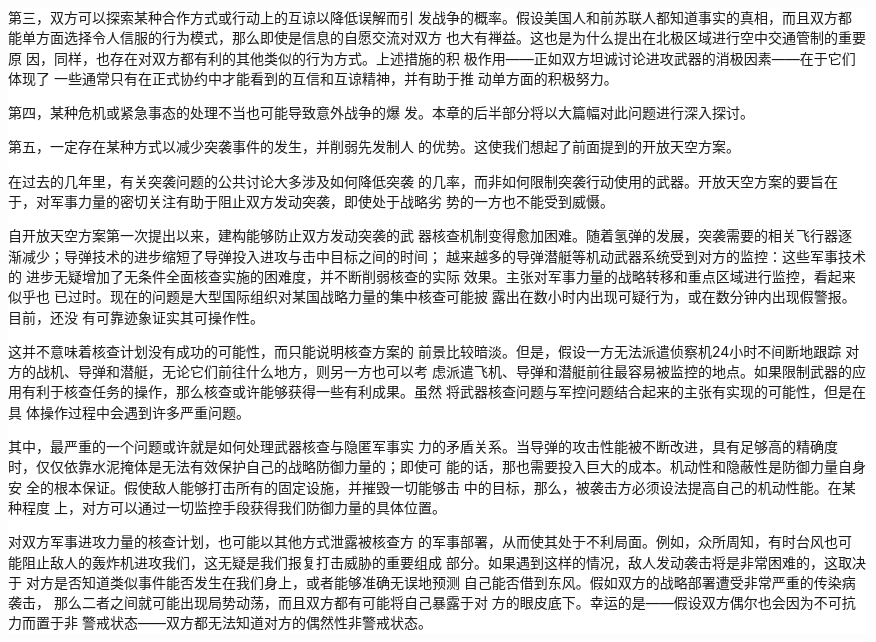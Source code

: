   第三，双方可以探索某种合作方式或行动上的互谅以降低误解而引
发战争的概率。假设美国人和前苏联人都知道事实的真相，而且双方都
能单方面选择令人信服的行为模式，那么即使是信息的自愿交流对双方
也大有禅益。这也是为什么提出在北极区域进行空中交通管制的重要原
因，同样，也存在对双方都有利的其他类似的行为方式。上述措施的积
极作用——正如双方坦诚讨论进攻武器的消极因素——在于它们体现了
一些通常只有在正式协约中才能看到的互信和互谅精神，并有助于推
动单方面的积极努力。

  第四，某种危机或紧急事态的处理不当也可能导致意外战争的爆
发。本章的后半部分将以大篇幅对此问题进行深入探讨。

  第五，一定存在某种方式以减少突袭事件的发生，并削弱先发制人
的优势。这使我们想起了前面提到的开放天空方案。

  在过去的几年里，有关突袭问题的公共讨论大多涉及如何降低突袭
的几率，而非如何限制突袭行动使用的武器。开放天空方案的要旨在
于，对军事力量的密切关注有助于阻止双方发动突袭，即使处于战略劣
势的一方也不能受到威慑。

  自开放天空方案第一次提出以来，建构能够防止双方发动突袭的武
器核查机制变得愈加困难。随着氢弹的发展，突袭需要的相关飞行器逐
渐减少；导弹技术的进步缩短了导弹投入进攻与击中目标之间的时间；
越来越多的导弹潜艇等机动武器系统受到对方的监控：这些军事技术的
进步无疑增加了无条件全面核查实施的困难度，并不断削弱核查的实际
效果。主张对军事力量的战略转移和重点区域进行监控，看起来似乎也
已过时。现在的问题是大型国际组织对某国战略力量的集中核查可能披
露出在数小时内出现可疑行为，或在数分钟内出现假警报。目前，还没
有可靠迹象证实其可操作性。

  这并不意味着核查计划没有成功的可能性，而只能说明核查方案的
前景比较暗淡。但是，假设一方无法派遣侦察机24小时不间断地跟踪
对方的战机、导弹和潜艇，无论它们前往什么地方，则另一方也可以考
虑派遣飞机、导弹和潜艇前往最容易被监控的地点。如果限制武器的应
用有利于核查任务的操作，那么核查或许能够获得一些有利成果。虽然
将武器核查问题与军控问题结合起来的主张有实现的可能性，但是在具
体操作过程中会遇到许多严重问题。

  其中，最严重的一个问题或许就是如何处理武器核查与隐匿军事实
力的矛盾关系。当导弹的攻击性能被不断改进，具有足够高的精确度
时，仅仅依靠水泥掩体是无法有效保护自己的战略防御力量的；即使可
能的话，那也需要投入巨大的成本。机动性和隐蔽性是防御力量自身安
全的根本保证。假使敌人能够打击所有的固定设施，并摧毁一切能够击
中的目标，那么，被袭击方必须设法提高自己的机动性能。在某种程度
上，对方可以通过一切监控手段获得我们防御力量的具体位置。

  对双方军事进攻力量的核查计划，也可能以其他方式泄露被核查方
的军事部署，从而使其处于不利局面。例如，众所周知，有时台风也可
能阻止敌人的轰炸机进攻我们，这无疑是我们报复打击威胁的重要组成
部分。如果遇到这样的情况，敌人发动袭击将是非常困难的，这取决于
对方是否知道类似事件能否发生在我们身上，或者能够准确无误地预测
自己能否借到东风。假如双方的战略部署遭受非常严重的传染病袭击，
那么二者之间就可能出现局势动荡，而且双方都有可能将自己暴露于对
方的眼皮底下。幸运的是——假设双方偶尔也会因为不可抗力而置于非
警戒状态——双方都无法知道对方的偶然性非警戒状态。
